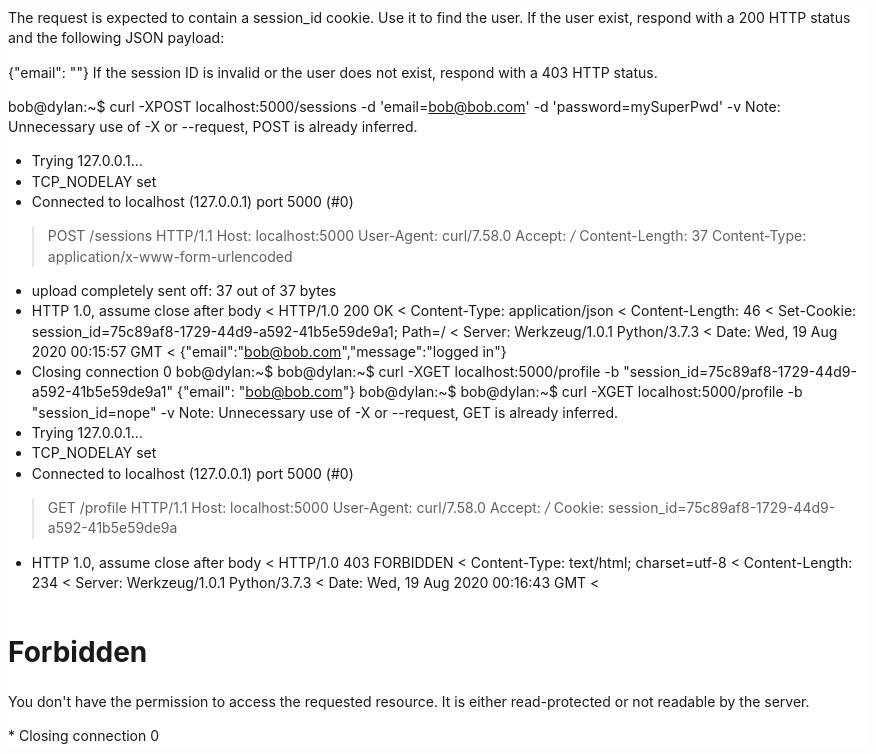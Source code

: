 The request is expected to contain a session_id cookie. Use it to find the user. If the user exist, respond with a 200 HTTP status and the following JSON payload:

{"email": "<user email>"}
If the session ID is invalid or the user does not exist, respond with a 403 HTTP status.

bob@dylan:~$ curl -XPOST localhost:5000/sessions -d 'email=bob@bob.com' -d 'password=mySuperPwd' -v
Note: Unnecessary use of -X or --request, POST is already inferred.
*   Trying 127.0.0.1...
* TCP_NODELAY set
* Connected to localhost (127.0.0.1) port 5000 (#0)
> POST /sessions HTTP/1.1
> Host: localhost:5000
> User-Agent: curl/7.58.0
> Accept: */*
> Content-Length: 37
> Content-Type: application/x-www-form-urlencoded
>
* upload completely sent off: 37 out of 37 bytes
* HTTP 1.0, assume close after body
< HTTP/1.0 200 OK
< Content-Type: application/json
< Content-Length: 46
< Set-Cookie: session_id=75c89af8-1729-44d9-a592-41b5e59de9a1; Path=/
< Server: Werkzeug/1.0.1 Python/3.7.3
< Date: Wed, 19 Aug 2020 00:15:57 GMT
<
{"email":"bob@bob.com","message":"logged in"}
* Closing connection 0
bob@dylan:~$
bob@dylan:~$ curl -XGET localhost:5000/profile -b "session_id=75c89af8-1729-44d9-a592-41b5e59de9a1"
{"email": "bob@bob.com"}
bob@dylan:~$
bob@dylan:~$ curl -XGET localhost:5000/profile -b "session_id=nope" -v
Note: Unnecessary use of -X or --request, GET is already inferred.
*   Trying 127.0.0.1...
* TCP_NODELAY set
* Connected to localhost (127.0.0.1) port 5000 (#0)
> GET /profile HTTP/1.1
> Host: localhost:5000
> User-Agent: curl/7.58.0
> Accept: */*
> Cookie: session_id=75c89af8-1729-44d9-a592-41b5e59de9a
>
* HTTP 1.0, assume close after body
< HTTP/1.0 403 FORBIDDEN
< Content-Type: text/html; charset=utf-8
< Content-Length: 234
< Server: Werkzeug/1.0.1 Python/3.7.3
< Date: Wed, 19 Aug 2020 00:16:43 GMT
<
<!DOCTYPE HTML PUBLIC "-//W3C//DTD HTML 3.2 Final//EN">
<title>403 Forbidden</title>
<h1>Forbidden</h1>
<p>You don't have the permission to access the requested resource. It is either read-protected or not readable by the server.</p>
* Closing connection 0
